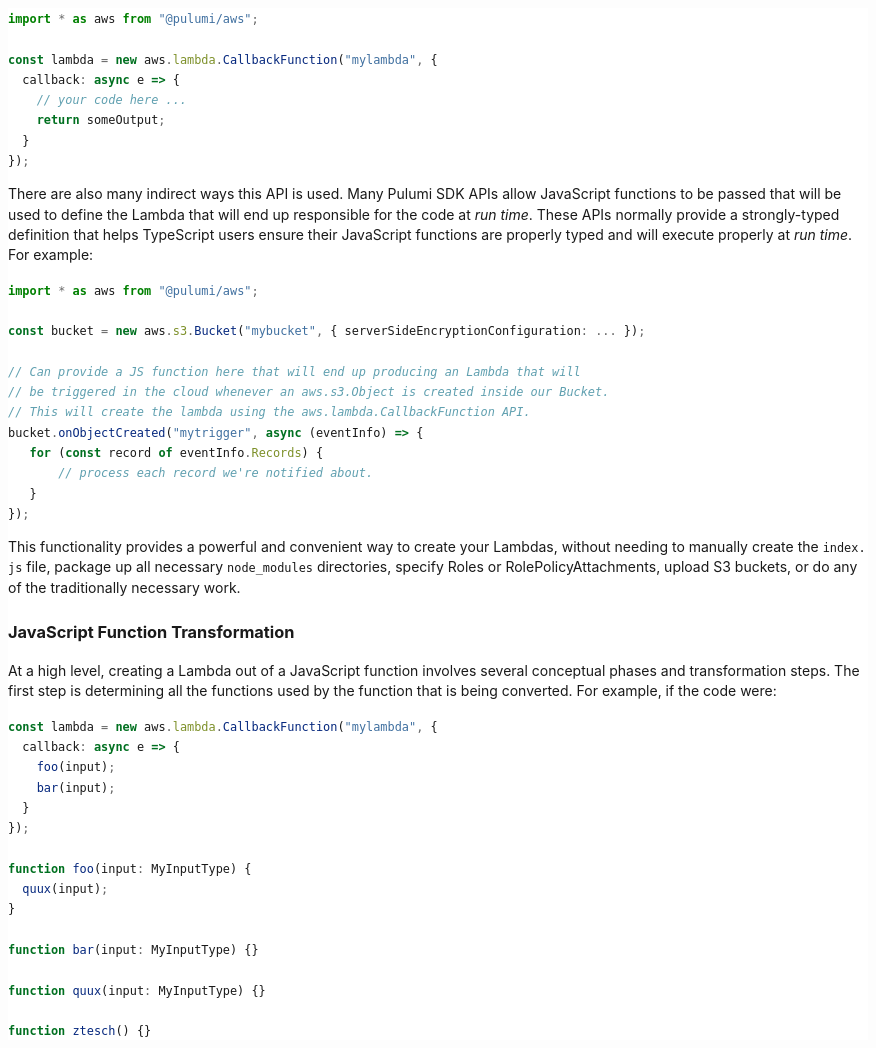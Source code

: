 ```typescript
import * as aws from "@pulumi/aws";

const lambda = new aws.lambda.CallbackFunction("mylambda", {
  callback: async e => {
    // your code here ...
    return someOutput;
  }
});
```

There are also many indirect ways this API is used. Many Pulumi SDK APIs allow JavaScript functions to be passed that will be used to define the Lambda that will end up responsible for the code at _run time_. These APIs normally provide a strongly-typed definition that helps TypeScript users ensure their JavaScript functions are properly typed and will execute properly at _run time_. For example:

```typescript
import * as aws from "@pulumi/aws";

const bucket = new aws.s3.Bucket("mybucket", { serverSideEncryptionConfiguration: ... });

// Can provide a JS function here that will end up producing an Lambda that will
// be triggered in the cloud whenever an aws.s3.Object is created inside our Bucket.
// This will create the lambda using the aws.lambda.CallbackFunction API.
bucket.onObjectCreated("mytrigger", async (eventInfo) => {
   for (const record of eventInfo.Records) {
       // process each record we're notified about.
   }
});
```

This functionality provides a powerful and convenient way to create your Lambdas, without needing to manually create the `index.js` file, package up all necessary `node_modules` directories, specify Roles or RolePolicyAttachments, upload S3 buckets, or do any of the traditionally necessary work.

### JavaScript Function Transformation

At a high level, creating a Lambda out of a JavaScript function involves several conceptual phases and transformation steps. The first step is determining all the functions used by the function that is being converted. For example, if the code were:

```typescript
const lambda = new aws.lambda.CallbackFunction("mylambda", {
  callback: async e => {
    foo(input);
    bar(input);
  }
});

function foo(input: MyInputType) {
  quux(input);
}

function bar(input: MyInputType) {}

function quux(input: MyInputType) {}

function ztesch() {}
```
